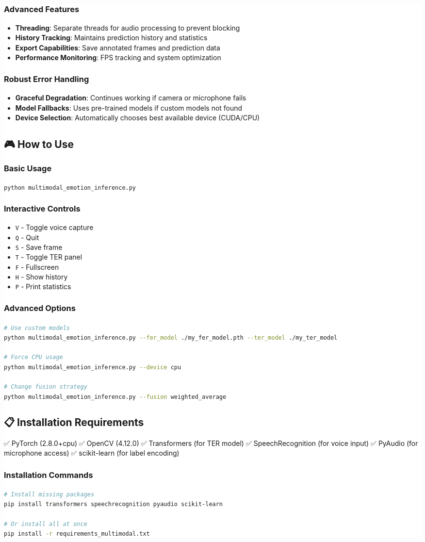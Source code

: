 ### Advanced Features
- **Threading**: Separate threads for audio processing to prevent blocking
- **History Tracking**: Maintains prediction history and statistics
- **Export Capabilities**: Save annotated frames and prediction data
- **Performance Monitoring**: FPS tracking and system optimization

### Robust Error Handling
- **Graceful Degradation**: Continues working if camera or microphone fails
- **Model Fallbacks**: Uses pre-trained models if custom models not found
- **Device Selection**: Automatically chooses best available device (CUDA/CPU)

## 🎮 How to Use

### Basic Usage
```bash
python multimodal_emotion_inference.py
```

### Interactive Controls
- `V` - Toggle voice capture
- `Q` - Quit
- `S` - Save frame
- `T` - Toggle TER panel
- `F` - Fullscreen
- `H` - Show history
- `P` - Print statistics

### Advanced Options
```bash
# Use custom models
python multimodal_emotion_inference.py --fer_model ./my_fer_model.pth --ter_model ./my_ter_model

# Force CPU usage
python multimodal_emotion_inference.py --device cpu

# Change fusion strategy
python multimodal_emotion_inference.py --fusion weighted_average
```

## 📋 Installation Requirements

✅ PyTorch (2.8.0+cpu)
✅ OpenCV (4.12.0)
✅ Transformers (for TER model)
✅ SpeechRecognition (for voice input)
✅ PyAudio (for microphone access)
✅ scikit-learn (for label encoding)

### Installation Commands
```bash
# Install missing packages
pip install transformers speechrecognition pyaudio scikit-learn

# Or install all at once
pip install -r requirements_multimodal.txt
```
